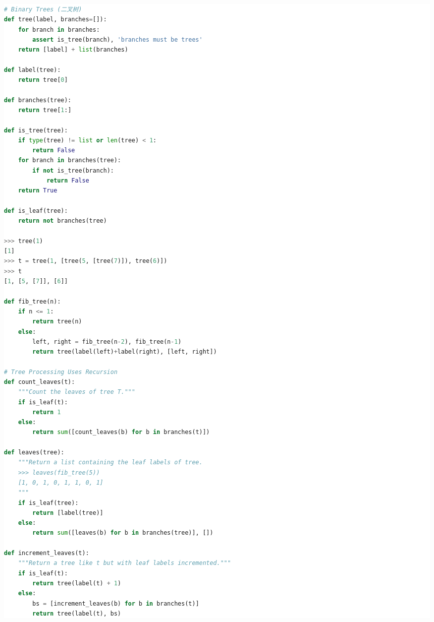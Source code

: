 
``` python
# Binary Trees (二叉树)
def tree(label, branches=[]):
    for branch in branches:
        assert is_tree(branch), 'branches must be trees'
    return [label] + list(branches) 

def label(tree):
    return tree[0]

def branches(tree):
    return tree[1:]

def is_tree(tree):
    if type(tree) != list or len(tree) < 1:
        return False
    for branch in branches(tree):
        if not is_tree(branch):
            return False
    return True

def is_leaf(tree):
    return not branches(tree)

>>> tree(1)
[1]
>>> t = tree(1, [tree(5, [tree(7)]), tree(6)])
>>> t
[1, [5, [7]], [6]]

def fib_tree(n):
    if n <= 1:
        return tree(n)
    else:
        left, right = fib_tree(n-2), fib_tree(n-1)
        return tree(label(left)+label(right), [left, right])

# Tree Processing Uses Recursion
def count_leaves(t):
    """Count the leaves of tree T."""
    if is_leaf(t):
        return 1
    else:
        return sum([count_leaves(b) for b in branches(t)])

def leaves(tree):
    """Return a list containing the leaf labels of tree.
    >>> leaves(fib_tree(5))
    [1, 0, 1, 0, 1, 1, 0, 1]
    """
    if is_leaf(tree):
        return [label(tree)]
    else:
        return sum([leaves(b) for b in branches(tree)], [])

def increment_leaves(t):
    """Return a tree like t but with leaf labels incremented."""
    if is_leaf(t):
        return tree(label(t) + 1)
    else:
        bs = [increment_leaves(b) for b in branches(t)]
        return tree(label(t), bs)

```